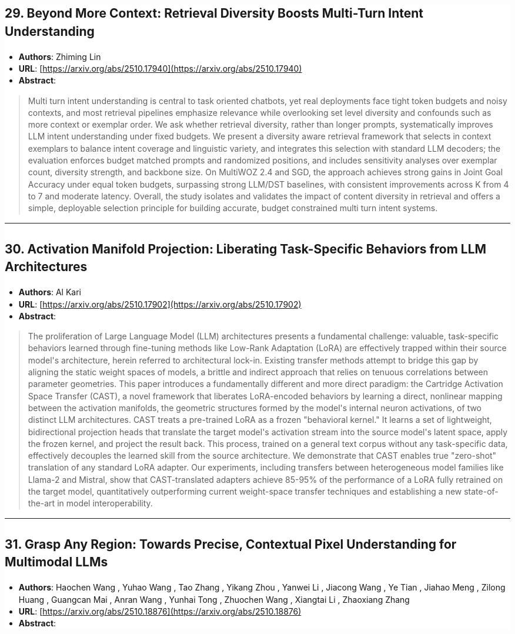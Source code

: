 
## 29. Beyond More Context: Retrieval Diversity Boosts Multi-Turn Intent Understanding
- **Authors**: Zhiming Lin
- **URL**: [https://arxiv.org/abs/2510.17940](https://arxiv.org/abs/2510.17940)
- **Abstract**:
> Multi turn intent understanding is central to task oriented chatbots, yet real deployments face tight token budgets and noisy contexts, and most retrieval pipelines emphasize relevance while overlooking set level diversity and confounds such as more context or exemplar order. We ask whether retrieval diversity, rather than longer prompts, systematically improves LLM intent understanding under fixed budgets. We present a diversity aware retrieval framework that selects in context exemplars to balance intent coverage and linguistic variety, and integrates this selection with standard LLM decoders; the evaluation enforces budget matched prompts and randomized positions, and includes sensitivity analyses over exemplar count, diversity strength, and backbone size. On MultiWOZ 2.4 and SGD, the approach achieves strong gains in Joint Goal Accuracy under equal token budgets, surpassing strong LLM/DST baselines, with consistent improvements across K from 4 to 7 and moderate latency. Overall, the study isolates and validates the impact of content diversity in retrieval and offers a simple, deployable selection principle for building accurate, budget constrained multi turn intent systems.

---

## 30. Activation Manifold Projection: Liberating Task-Specific Behaviors from LLM Architectures
- **Authors**: Al Kari
- **URL**: [https://arxiv.org/abs/2510.17902](https://arxiv.org/abs/2510.17902)
- **Abstract**:
> The proliferation of Large Language Model (LLM) architectures presents a fundamental challenge: valuable, task-specific behaviors learned through fine-tuning methods like Low-Rank Adaptation (LoRA) are effectively trapped within their source model's architecture, herein referred to architectural lock-in. Existing transfer methods attempt to bridge this gap by aligning the static weight spaces of models, a brittle and indirect approach that relies on tenuous correlations between parameter geometries. This paper introduces a fundamentally different and more direct paradigm: the Cartridge Activation Space Transfer (CAST), a novel framework that liberates LoRA-encoded behaviors by learning a direct, nonlinear mapping between the activation manifolds, the geometric structures formed by the model's internal neuron activations, of two distinct LLM architectures. CAST treats a pre-trained LoRA as a frozen "behavioral kernel." It learns a set of lightweight, bidirectional projection heads that translate the target model's activation stream into the source model's latent space, apply the frozen kernel, and project the result back. This process, trained on a general text corpus without any task-specific data, effectively decouples the learned skill from the source architecture. We demonstrate that CAST enables true "zero-shot" translation of any standard LoRA adapter. Our experiments, including transfers between heterogeneous model families like Llama-2 and Mistral, show that CAST-translated adapters achieve 85-95\% of the performance of a LoRA fully retrained on the target model, quantitatively outperforming current weight-space transfer techniques and establishing a new state-of-the-art in model interoperability.

---

## 31. Grasp Any Region: Towards Precise, Contextual Pixel Understanding for Multimodal LLMs
- **Authors**: Haochen Wang , Yuhao Wang , Tao Zhang , Yikang Zhou , Yanwei Li , Jiacong Wang , Ye Tian , Jiahao Meng , Zilong Huang , Guangcan Mai , Anran Wang , Yunhai Tong , Zhuochen Wang , Xiangtai Li , Zhaoxiang Zhang
- **URL**: [https://arxiv.org/abs/2510.18876](https://arxiv.org/abs/2510.18876)
- **Abstract**: